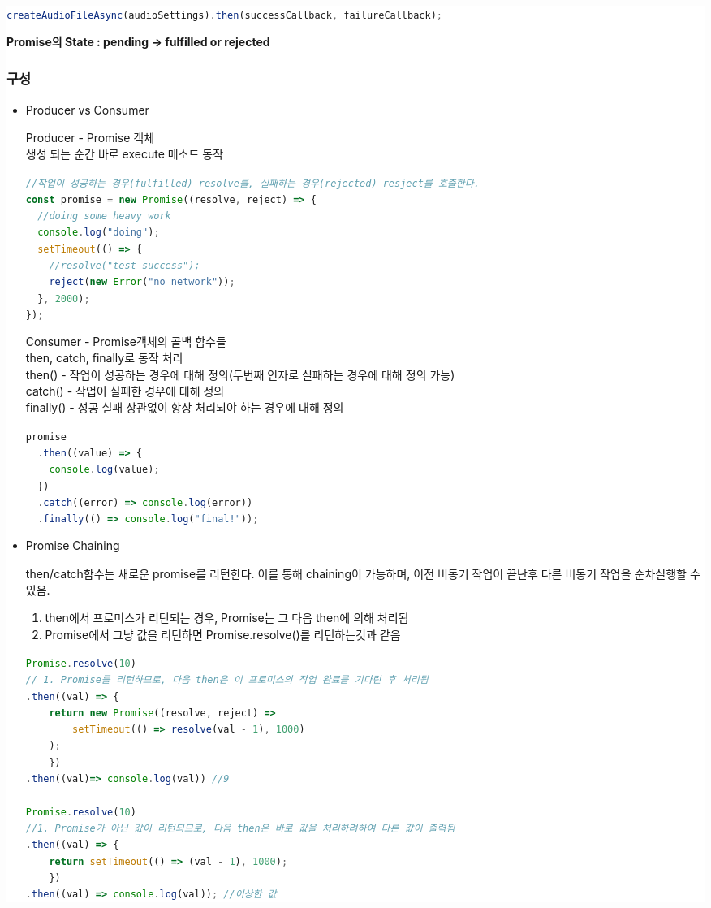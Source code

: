 ```jsx
createAudioFileAsync(audioSettings).then(successCallback, failureCallback);
```

**Promise의 State : pending -> fulfilled or rejected**  

### 구성
- Producer vs Consumer

    Producer - Promise 객체  
    생성 되는 순간 바로 execute 메소드 동작
    ```jsx
    //작업이 성공하는 경우(fulfilled) resolve를, 실패하는 경우(rejected) resject를 호출한다.
    const promise = new Promise((resolve, reject) => {
      //doing some heavy work
      console.log("doing");
      setTimeout(() => {
        //resolve("test success");
        reject(new Error("no network"));
      }, 2000);
    });
    ```

    Consumer - Promise객체의 콜백 함수들  
    then, catch, finally로 동작 처리  
    then() - 작업이 성공하는 경우에 대해 정의(두번째 인자로 실패하는 경우에 대해 정의 가능)  
    catch() - 작업이 실패한 경우에 대해 정의  
    finally() - 성공 실패 상관없이 항상 처리되야 하는 경우에 대해 정의
    ```jsx
    promise
      .then((value) => {
        console.log(value);
      })
      .catch((error) => console.log(error)) 
      .finally(() => console.log("final!"));
    ```

- Promise Chaining

    then/catch함수는 새로운 promise를 리턴한다. 이를 통해 chaining이 가능하며, 이전 비동기 작업이 끝난후 다른 비동기 작업을 순차실행할 수 있음.
    
    1. then에서 프로미스가 리턴되는 경우, Promise는 그 다음 then에 의해 처리됨
    2. Promise에서 그냥 값을 리턴하면 Promise.resolve()를 리턴하는것과 같음  

    ```jsx
    Promise.resolve(10)
    // 1. Promise를 리턴하므로, 다음 then은 이 프로미스의 작업 완료를 기다린 후 처리됨
    .then((val) => {
        return new Promise((resolve, reject) =>
            setTimeout(() => resolve(val - 1), 1000)
        );
        })
    .then((val)=> console.log(val)) //9

    Promise.resolve(10)
    //1. Promise가 아닌 값이 리턴되므로, 다음 then은 바로 값을 처리하려하여 다른 값이 출력됨
    .then((val) => {
        return setTimeout(() => (val - 1), 1000);
        })
    .then((val) => console.log(val)); //이상한 값
    ```
